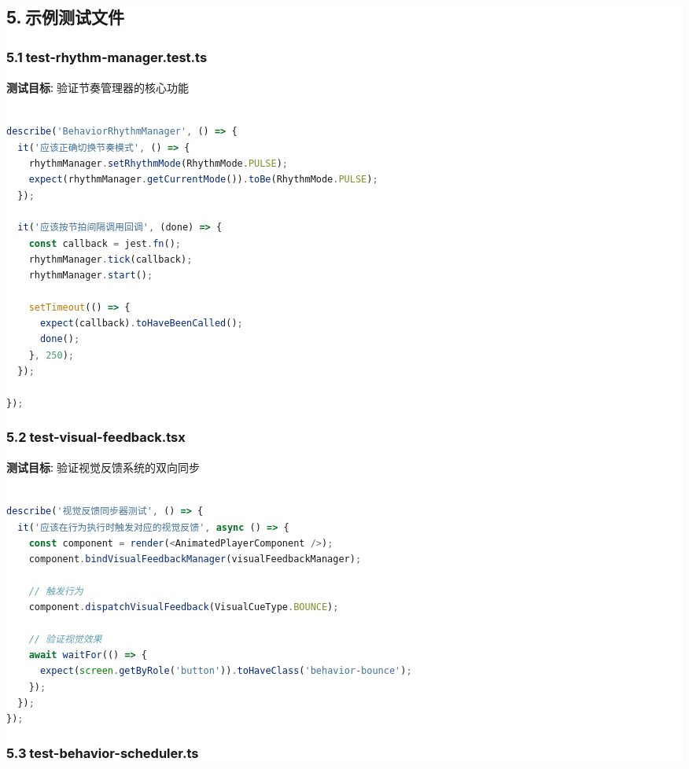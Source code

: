 ## 5. 示例测试文件

### 5.1 test-rhythm-manager.test.ts

**测试目标**: 验证节奏管理器的核心功能

```typescript

describe('BehaviorRhythmManager', () => {
  it('应该正确切换节奏模式', () => {
    rhythmManager.setRhythmMode(RhythmMode.PULSE);
    expect(rhythmManager.getCurrentMode()).toBe(RhythmMode.PULSE);
  });
  
  it('应该按节拍间隔调用回调', (done) => {
    const callback = jest.fn();
    rhythmManager.tick(callback);
    rhythmManager.start();
    
    setTimeout(() => {
      expect(callback).toHaveBeenCalled();
      done();
    }, 250);
  });

});

```

### 5.2 test-visual-feedback.tsx

**测试目标**: 验证视觉反馈系统的双向同步

```typescript

describe('视觉反馈同步器测试', () => {
  it('应该在行为执行时触发对应的视觉反馈', async () => {
    const component = render(<AnimatedPlayerComponent />);
    component.bindVisualFeedbackManager(visualFeedbackManager);
    
    // 触发行为
    component.dispatchVisualFeedback(VisualCueType.BOUNCE);
    
    // 验证视觉效果
    await waitFor(() => {
      expect(screen.getByRole('button')).toHaveClass('behavior-bounce');
    });
  });
});

```

### 5.3 test-behavior-scheduler.ts
